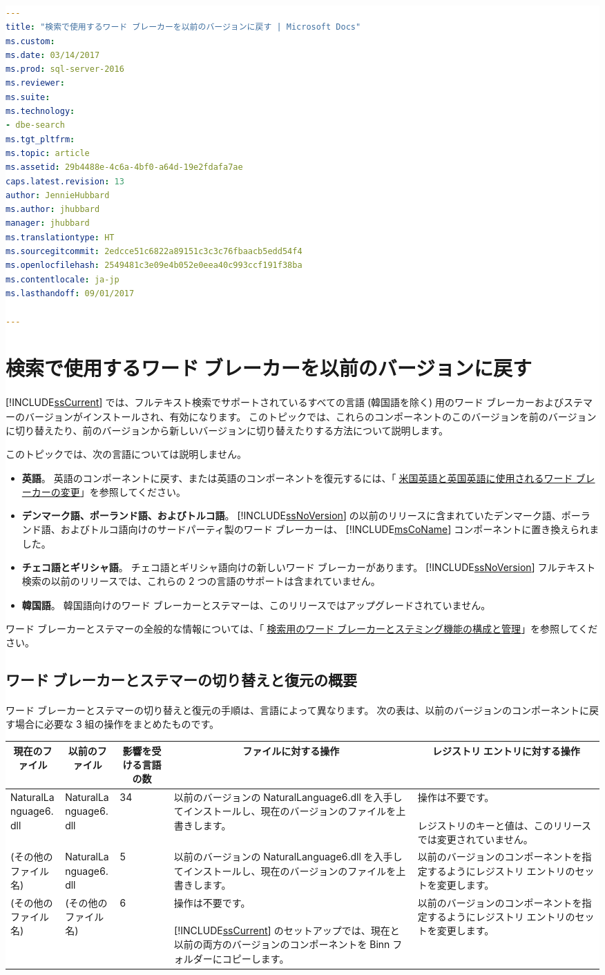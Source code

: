 ```yaml
---
title: "検索で使用するワード ブレーカーを以前のバージョンに戻す | Microsoft Docs"
ms.custom: 
ms.date: 03/14/2017
ms.prod: sql-server-2016
ms.reviewer: 
ms.suite: 
ms.technology:
- dbe-search
ms.tgt_pltfrm: 
ms.topic: article
ms.assetid: 29b4488e-4c6a-4bf0-a64d-19e2fdafa7ae
caps.latest.revision: 13
author: JennieHubbard
ms.author: jhubbard
manager: jhubbard
ms.translationtype: HT
ms.sourcegitcommit: 2edcce51c6822a89151c3c3c76fbaacb5edd54f4
ms.openlocfilehash: 2549481c3e09e4b052e0eea40c993ccf191f38ba
ms.contentlocale: ja-jp
ms.lasthandoff: 09/01/2017

---
```

# <a name="revert-the-word-breakers-used-by-search-to-the-previous-version"></a>検索で使用するワード ブレーカーを以前のバージョンに戻す
  [!INCLUDE[ssCurrent](../../includes/sscurrent-md.md)] では、フルテキスト検索でサポートされているすべての言語 (韓国語を除く) 用のワード ブレーカーおよびステマーのバージョンがインストールされ、有効になります。 このトピックでは、これらのコンポーネントのこのバージョンを前のバージョンに切り替えたり、前のバージョンから新しいバージョンに切り替えたりする方法について説明します。  
  
 このトピックでは、次の言語については説明しません。  
  
-   **英語**。 英語のコンポーネントに戻す、または英語のコンポーネントを復元するには、「 [米国英語と英国英語に使用されるワード ブレーカーの変更](../../relational-databases/search/change-the-word-breaker-used-for-us-english-and-uk-english.md)」を参照してください。  
  
-   **デンマーク語、ポーランド語、およびトルコ語**。 [!INCLUDE[ssNoVersion](../../includes/ssnoversion-md.md)] の以前のリリースに含まれていたデンマーク語、ポーランド語、およびトルコ語向けのサードパーティ製のワード ブレーカーは、 [!INCLUDE[msCoName](../../includes/msconame-md.md)] コンポーネントに置き換えられました。  
  
-   **チェコ語とギリシャ語**。 チェコ語とギリシャ語向けの新しいワード ブレーカーがあります。 [!INCLUDE[ssNoVersion](../../includes/ssnoversion-md.md)] フルテキスト検索の以前のリリースでは、これらの 2 つの言語のサポートは含まれていません。  
  
-   **韓国語**。 韓国語向けのワード ブレーカーとステマーは、このリリースではアップグレードされていません。  
  
 ワード ブレーカーとステマーの全般的な情報については、「 [検索用のワード ブレーカーとステミング機能の構成と管理](../../relational-databases/search/configure-and-manage-word-breakers-and-stemmers-for-search.md)」を参照してください。  
  
##  <a name="overview"></a> ワード ブレーカーとステマーの切り替えと復元の概要  
 ワード ブレーカーとステマーの切り替えと復元の手順は、言語によって異なります。 次の表は、以前のバージョンのコンポーネントに戻す場合に必要な 3 組の操作をまとめたものです。  
  
|現在のファイル|以前のファイル|影響を受ける言語の数|ファイルに対する操作|レジストリ エントリに対する操作|  
|------------------|-------------------|----------------------------------|----------------------|---------------------------------|  
|NaturalLanguage6.dll|NaturalLanguage6.dll|34|以前のバージョンの NaturalLanguage6.dll を入手してインストールし、現在のバージョンのファイルを上書きします。|操作は不要です。<br /><br /> レジストリのキーと値は、このリリースでは変更されていません。|  
|(その他のファイル名)|NaturalLanguage6.dll|5|以前のバージョンの NaturalLanguage6.dll を入手してインストールし、現在のバージョンのファイルを上書きします。|以前のバージョンのコンポーネントを指定するようにレジストリ エントリのセットを変更します。|  
|(その他のファイル名)|(その他のファイル名)|6|操作は不要です。<br /><br /> [!INCLUDE[ssCurrent](../../includes/sscurrent-md.md)] のセットアップでは、現在と以前の両方のバージョンのコンポーネントを Binn フォルダーにコピーします。|以前のバージョンのコンポーネントを指定するようにレジストリ エントリのセットを変更します。|  
  